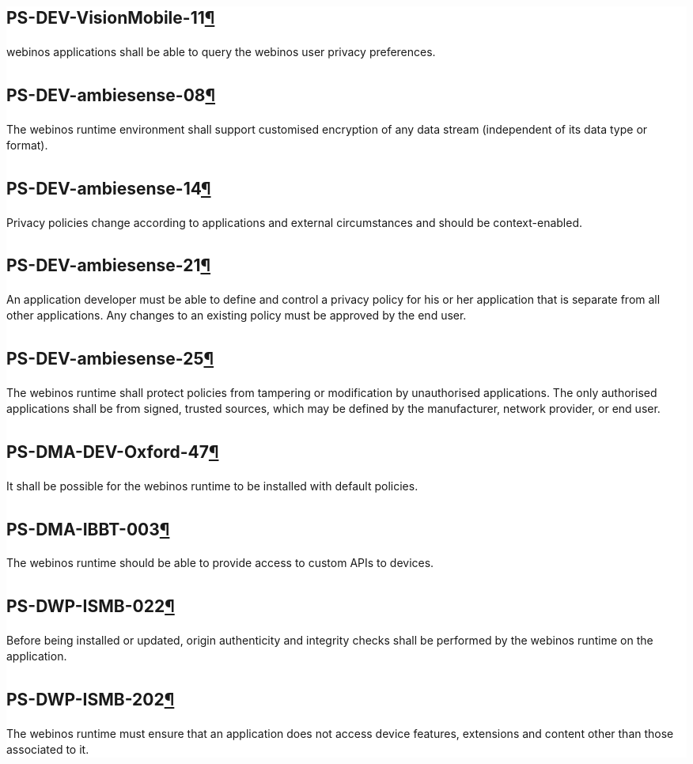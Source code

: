 PS-DEV-VisionMobile-11[¶](#PS-DEV-VisionMobile-11)
--------------------------------------------------

webinos applications shall be able to query the webinos user privacy
preferences.

PS-DEV-ambiesense-08[¶](#PS-DEV-ambiesense-08)
----------------------------------------------

The webinos runtime environment shall support customised encryption of
any data stream (independent of its data type or format).

PS-DEV-ambiesense-14[¶](#PS-DEV-ambiesense-14)
----------------------------------------------

Privacy policies change according to applications and external
circumstances and should be context-enabled.

PS-DEV-ambiesense-21[¶](#PS-DEV-ambiesense-21)
----------------------------------------------

An application developer must be able to define and control a privacy
policy for his or her application that is separate from all other
applications. Any changes to an existing policy must be approved by the
end user.

PS-DEV-ambiesense-25[¶](#PS-DEV-ambiesense-25)
----------------------------------------------

The webinos runtime shall protect policies from tampering or
modification by unauthorised applications. The only authorised
applications shall be from signed, trusted sources, which may be defined
by the manufacturer, network provider, or end user.

PS-DMA-DEV-Oxford-47[¶](#PS-DMA-DEV-Oxford-47)
----------------------------------------------

It shall be possible for the webinos runtime to be installed with
default policies.

PS-DMA-IBBT-003[¶](#PS-DMA-IBBT-003)
------------------------------------

The webinos runtime should be able to provide access to custom APIs to
devices.

PS-DWP-ISMB-022[¶](#PS-DWP-ISMB-022)
------------------------------------

Before being installed or updated, origin authenticity and integrity
checks shall be performed by the webinos runtime on the application.

PS-DWP-ISMB-202[¶](#PS-DWP-ISMB-202)
------------------------------------

The webinos runtime must ensure that an application does not access
device features, extensions and content other than those associated to
it.
